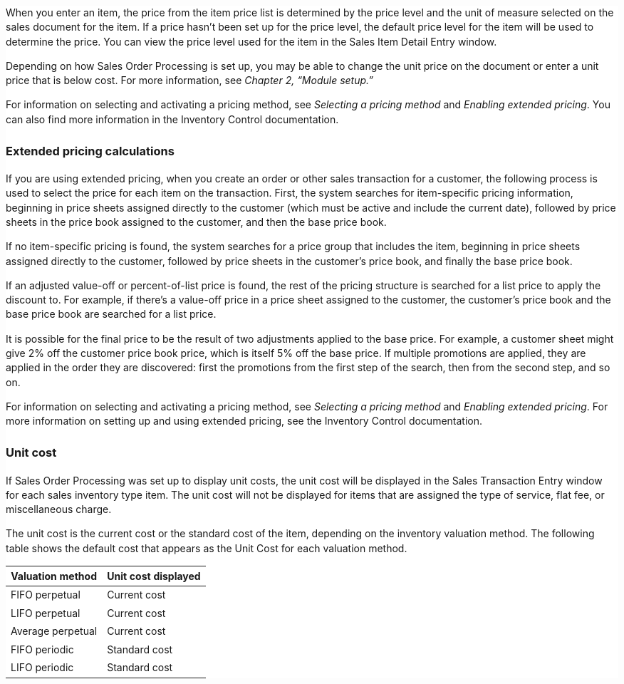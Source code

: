 When you enter an item, the price from the item price list is determined by the price level and the unit of measure selected on the sales document for the item. If a price hasn’t been set up for the price level, the default price level for the item will be used to determine the price. You can view the price level used for the item in the Sales Item Detail Entry window.

Depending on how Sales Order Processing is set up, you may be able to change the unit price on the document or enter a unit price that is below cost. For more information, see *Chapter 2, “Module setup.”*

For information on selecting and activating a pricing method, see *Selecting a pricing method* and *Enabling extended pricing*. You can also find more information in the Inventory Control documentation.

### Extended pricing calculations

If you are using extended pricing, when you create an order or other sales transaction for a customer, the following process is used to select the price for each item on the transaction. First, the system searches for item-specific pricing information, beginning in price sheets assigned directly to the customer (which must be active and include the current date), followed by price sheets in the price book assigned to the customer, and then the base price book.

If no item-specific pricing is found, the system searches for a price group that includes the item, beginning in price sheets assigned directly to the customer, followed by price sheets in the customer’s price book, and finally the base price book.

If an adjusted value-off or percent-of-list price is found, the rest of the pricing structure is searched for a list price to apply the discount to. For example, if there’s a value-off price in a price sheet assigned to the customer, the customer’s price book and the base price book are searched for a list price.

It is possible for the final price to be the result of two adjustments applied to the base price. For example, a customer sheet might give 2% off the customer price book price, which is itself 5% off the base price. If multiple promotions are applied, they are applied in the order they are discovered: first the promotions from the first step of the search, then from the second step, and so on.

For information on selecting and activating a pricing method, see *Selecting a pricing method* and *Enabling extended pricing*. For more information on setting up and using extended pricing, see the Inventory Control documentation.

### Unit cost

If Sales Order Processing was set up to display unit costs, the unit cost will be displayed in the Sales Transaction Entry window for each sales inventory type item. The unit cost will not be displayed for items that are assigned the type of service, flat fee, or miscellaneous charge.

The unit cost is the current cost or the standard cost of the item, depending on the inventory valuation method. The following table shows the default cost that appears as the Unit Cost for each valuation method.

| **Valuation method** | **Unit cost displayed** |
|----------------------|-------------------------|
| FIFO perpetual       | Current cost            |
| LIFO perpetual       | Current cost            |
| Average perpetual    | Current cost            |
| FIFO periodic        | Standard cost           |
| LIFO periodic        | Standard cost           |
